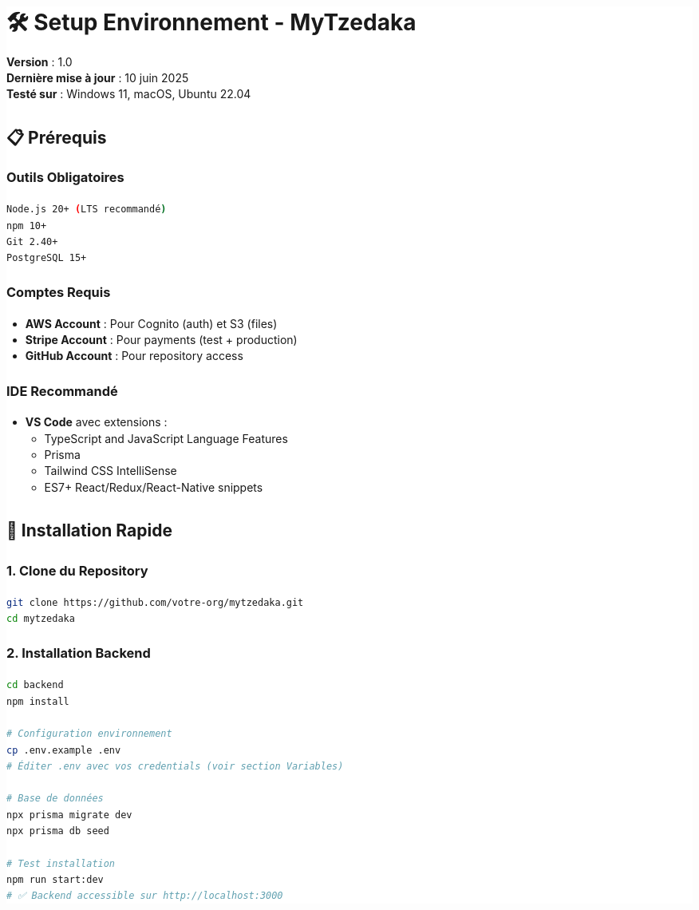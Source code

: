 # 🛠 Setup Environnement - MyTzedaka

**Version** : 1.0  
**Dernière mise à jour** : 10 juin 2025  
**Testé sur** : Windows 11, macOS, Ubuntu 22.04

## 📋 Prérequis

### Outils Obligatoires
```bash
Node.js 20+ (LTS recommandé)
npm 10+
Git 2.40+
PostgreSQL 15+
```

### Comptes Requis
- **AWS Account** : Pour Cognito (auth) et S3 (files)
- **Stripe Account** : Pour payments (test + production)
- **GitHub Account** : Pour repository access

### IDE Recommandé
- **VS Code** avec extensions :
  - TypeScript and JavaScript Language Features
  - Prisma
  - Tailwind CSS IntelliSense
  - ES7+ React/Redux/React-Native snippets

## 🚀 Installation Rapide

### 1. Clone du Repository
```bash
git clone https://github.com/votre-org/mytzedaka.git
cd mytzedaka
```

### 2. Installation Backend
```bash
cd backend
npm install

# Configuration environnement
cp .env.example .env
# Éditer .env avec vos credentials (voir section Variables)

# Base de données
npx prisma migrate dev
npx prisma db seed

# Test installation
npm run start:dev
# ✅ Backend accessible sur http://localhost:3000
```
